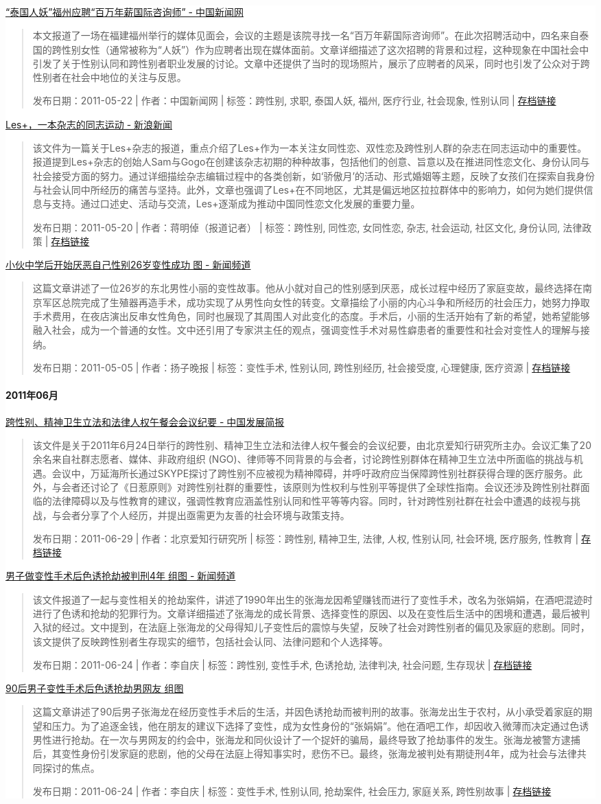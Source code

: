 [“泰国人妖”福州应聘“百万年薪国际咨询师” - 中国新闻网](https://www.chinanews.com.cn/tp/2011/05-22/3057693.shtml)
>
> 本文报道了一场在福建福州举行的媒体见面会，会议的主题是该院寻找一名“百万年薪国际咨询师”。在此次招聘活动中，四名来自泰国的跨性别女性（通常被称为“人妖”）作为应聘者出现在媒体面前。文章详细描述了这次招聘的背景和过程，这种现象在中国社会中引发了关于性别认同和跨性别者职业发展的讨论。文章中还提供了当时的现场照片，展示了应聘者的风采，同时也引发了公众对于跨性别者在社会中地位的关注与反思。
> 
> 发布日期：2011-05-22 | 作者：中国新闻网 | 标签：跨性别, 求职, 泰国人妖, 福州, 医疗行业, 社会现象, 性别认同 | [存档链接](https://news.transchinese.org/中国新闻网/www_“泰国人妖”福州应聘“百万年薪国际咨询师”_-_中国新闻网)

[Les+，一本杂志的同志运动 - 新浪新闻](http://news.sina.com.cn/s/sd/2011-05-20/151022500587_4.shtml?from=wap)
>
> 该文件为一篇关于Les+杂志的报道，重点介绍了Les+作为一本关注女同性恋、双性恋及跨性别人群的杂志在同志运动中的重要性。报道提到Les+杂志的创始人Sam与Gogo在创建该杂志初期的种种故事，包括他们的创意、旨意以及在推进同性恋文化、身份认同与社会接受方面的努力。通过详细描绘杂志编辑过程中的各类创新，如‘骄傲月’的活动、形式婚姻等主题，反映了女孩们在探索自我身份与社会认同中所经历的痛苦与坚持。此外，文章也强调了Les+在不同地区，尤其是偏远地区拉拉群体中的影响力，如何为她们提供信息与支持。通过口述史、活动与交流，Les+逐渐成为推动中国同性恋文化发展的重要力量。
> 
> 发布日期：2011-05-20 | 作者：蒋明倬（报道记者） | 标签：跨性别, 同性恋, 女同性恋, 杂志, 社会运动, 社区文化, 身份认同, 法律政策 | [存档链接](https://news.transchinese.org/新浪新闻/news_Les+，一本杂志的同志运动_-_新浪新闻)

[小伙中学后开始厌恶自己性别26岁变性成功 图  - 新闻频道](http://news.cntv.cn/society/20110505/102460.shtml)
>
> 这篇文章讲述了一位26岁的东北男性小丽的变性故事。他从小就对自己的性别感到厌恶，成长过程中经历了家庭变故，最终选择在南京军区总院完成了生殖器再造手术，成功实现了从男性向女性的转变。文章描绘了小丽的内心斗争和所经历的社会压力，她努力挣取手术费用，在夜店演出反串女性角色，同时也展现了其周围人对此变化的态度。手术后，小丽的生活开始有了新的希望，她希望能够融入社会，成为一个普通的女性。文中还引用了专家洪主任的观点，强调变性手术对易性癖患者的重要性和社会对变性人的理解与接纳。
> 
> 发布日期：2011-05-05 | 作者：扬子晚报 | 标签：变性手术, 性别认同, 跨性别经历, 社会接受度, 心理健康, 医疗资源 | [存档链接](https://news.transchinese.org/未分类/news_小伙中学后开始厌恶自己性别26岁变性成功_图__-_新闻频道)



#### 2011年06月

[跨性别、精神卫生立法和法律人权午餐会会议纪要 - 中国发展简报](https://www.chinadevelopmentbrief.org.cn/news/detail/12773.html)
>
> 该文件是关于2011年6月24日举行的跨性别、精神卫生立法和法律人权午餐会的会议纪要，由北京爱知行研究所主办。会议汇集了20余名来自社群志愿者、媒体、非政府组织 (NGO)、律师等不同背景的与会者，讨论跨性别群体在精神卫生立法中所面临的挑战与机遇。会议中，万延海所长通过SKYPE探讨了跨性别不应被视为精神障碍，并呼吁政府应当保障跨性别社群获得合理的医疗服务。此外，与会者还讨论了《日惹原则》对跨性别社群的重要性，该原则为性权利与性别平等提供了全球性指南。会议还涉及跨性别社群面临的法律障碍以及与性教育的建议，强调性教育应涵盖性别认同和性平等等内容。同时，针对跨性别社群在社会中遭遇的歧视与挑战，与会者分享了个人经历，并提出亟需更为友善的社会环境与政策支持。
> 
> 发布日期：2011-06-29 | 作者：北京爱知行研究所 | 标签：跨性别, 精神卫生, 法律, 人权, 性别认同, 社会环境, 医疗服务, 性教育 | [存档链接](https://news.transchinese.org/未分类/www_跨性别、精神卫生立法和法律人权午餐会会议纪要_-_中国发展简报)

[男子做变性手术后色诱抢劫被判刑4年 组图  - 新闻频道](http://news.cntv.cn/society/20110624/101673.shtml)
>
> 该文件报道了一起与变性相关的抢劫案件，讲述了1990年出生的张海龙因希望赚钱而进行了变性手术，改名为张娟娟，在酒吧混迹时进行了色诱和抢劫的犯罪行为。文章详细描述了张海龙的成长背景、选择变性的原因、以及在变性后生活中的困境和遭遇，最后被判入狱的经过。文中提到，在法庭上张海龙的父母得知儿子变性后的震惊与失望，反映了社会对跨性别者的偏见及家庭的悲剧。同时，该文提供了反映跨性别者生存现实的细节，包括社会认同、法律问题和个人选择等。
> 
> 发布日期：2011-06-24 | 作者：李自庆 | 标签：跨性别, 变性手术, 色诱抢劫, 法律判决, 社会问题, 生存现状 | [存档链接](https://news.transchinese.org/未分类/news_男子做变性手术后色诱抢劫被判刑4年_组图__-_新闻频道)

[90后男子变性手术后色诱抢劫男网友 组图 ](https://news.sina.cn/sa/2011-06-24/detail-ikftpnny4851413.d.html)
>
> 这篇文章讲述了90后男子张海龙在经历变性手术后的生活，并因色诱抢劫而被判刑的故事。张海龙出生于农村，从小承受着家庭的期望和压力。为了追逐金钱，他在朋友的建议下选择了变性，成为女性身份的“张娟娟”。他在酒吧工作，却因收入微薄而决定通过色诱男性进行抢劫。在一次与男网友的约会中，张海龙和同伙设计了一个捉奸的骗局，最终导致了抢劫事件的发生。张海龙被警方逮捕后，其变性身份引发家庭的悲剧，他的父母在法庭上得知事实时，悲伤不已。最终，张海龙被判处有期徒刑4年，成为社会与法律共同探讨的焦点。
> 
> 发布日期：2011-06-24 | 作者：李自庆 | 标签：变性手术, 性别认同, 抢劫案件, 社会压力, 家庭关系, 跨性别故事 | [存档链接](https://news.transchinese.org/新浪新闻/news_90后男子变性手术后色诱抢劫男网友_组图_)

